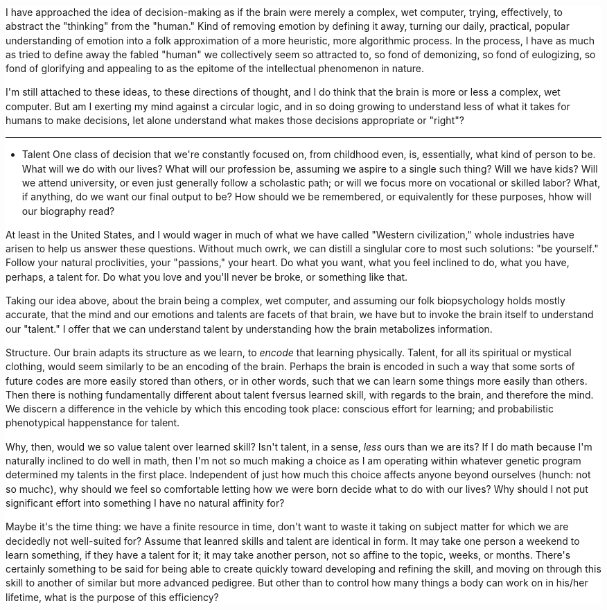 I have approached the idea of decision-making as if the brain were merely a complex, wet computer, trying, effectively, to abstract the "thinking" from the "human." Kind of removing emotion by defining it away, turning our daily, practical, popular understanding of emotion into a folk approximation of a more heuristic, more algorithmic process. In the process, I have as much as tried to define away the fabled "human" we collectively seem so attracted to, so fond of demonizing, so fond of eulogizing, so fond of glorifying and appealing to as the epitome of the intellectual phenomenon in nature.

I'm still attached to these ideas, to these directions of thought, and I do think that the brain is more or less a complex, wet computer. But am I exerting my mind against a circular logic, and in so doing growing to understand less of what it takes for humans to make decisions, let alone understand what makes those decisions appropriate or "right"?

------------

- Talent
One class of decision that we're constantly focused on, from childhood even, is, essentially, what kind of person to be. What will we do with our lives? What will our profession be, assuming we aspire to a single such thing? Will we have kids? Will we attend university, or even just generally follow a scholastic path; or will we focus more on vocational or skilled labor? What, if anything, do we want our final output to be? How should we be remembered, or equivalently for these purposes, hhow will our biography read?

At least in the United States, and I would wager in much of what we have called "Western civilization," whole industries have arisen to help us answer these questions. Without much owrk, we can distill a singlular core to most such solutions: "be yourself." Follow your natural proclivities, your "passions," your heart. Do what you want, what you feel inclined to do, what you have, perhaps, a talent for. Do what you love and you'll never be broke, or something like that.

Taking our idea above, about the brain being a complex, wet computer, and assuming our folk biopsychology holds mostly accurate, that the mind and our emotions and talents are facets of that brain, we have but to invoke the brain itself to understand our "talent." I offer that we can understand talent by understanding how the brain metabolizes information.

Structure. Our brain adapts its structure as we learn, to *encode* that learning physically. Talent, for all its spiritual or mystical clothing, would seem similarly to be an encoding of the brain. Perhaps the brain is encoded in such a way that some sorts of future codes are more easily stored than others, or in other words, such that we can learn some things more easily than others. Then there is nothing fundamentally different about talent fversus learned skill, with regards to the brain, and therefore the mind. We discern a difference in the vehicle by which this encoding took place: conscious effort for learning; and probabilistic phenotypical happenstance for talent.

Why, then, would we so value talent over learned skill? Isn't talent, in a sense, *less* ours than we are its? If I do math because I'm naturally inclined to do well in math, then I'm not so much making a choice as I am operating within whatever genetic program determined my talents in the first place. Independent of just how much this choice affects anyone beyond ourselves (hunch: not so muchc), why should we feel so comfortable letting how we were born decide what to do with our lives? Why should I not put significant effort into something I have no natural affinity for?

Maybe it's the time thing: we have a finite resource in time, don't want to waste it taking on subject matter for which we are decidedly not well-suited for? Assume that leanred skills and talent are identical in form. It may take one person a weekend to learn something, if they have a talent for it; it may take another person, not so affine to the topic, weeks, or months. There's certainly something to be said for being able to create quickly toward developing and refining the skill, and moving on through this skill to another of similar but more advanced pedigree. But other than to control how many things a body can work on in his/her lifetime, what is the purpose of this efficiency? 

